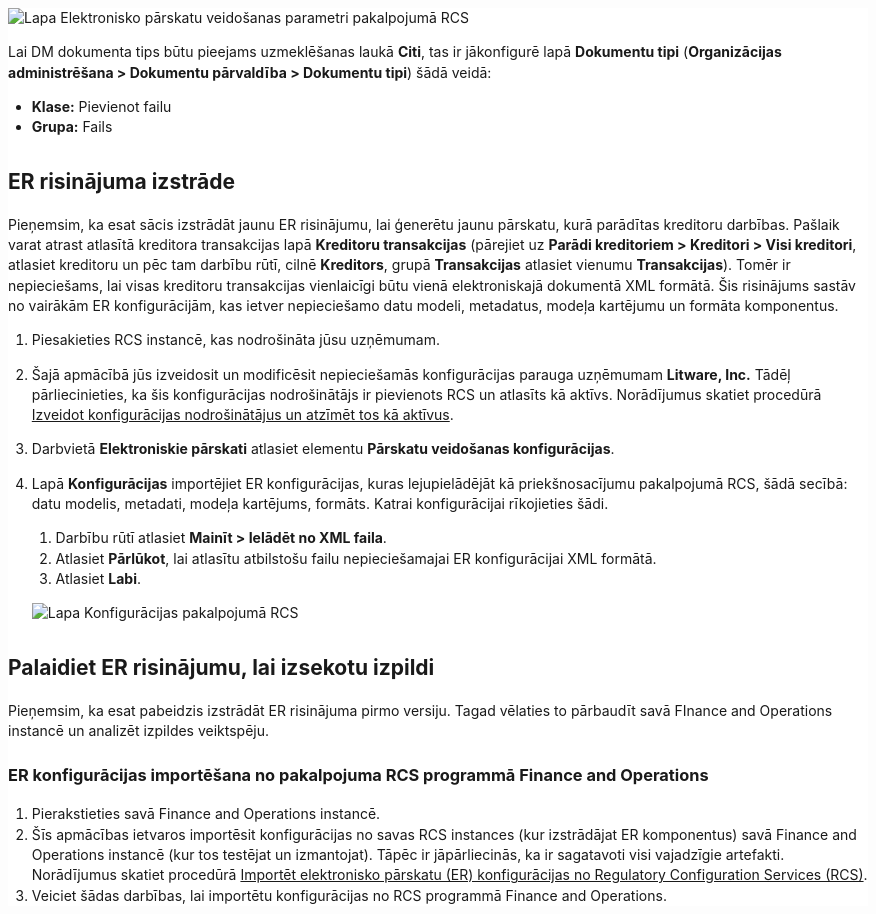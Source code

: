 ![Lapa Elektronisko pārskatu veidošanas parametri pakalpojumā RCS](./media/GER-PerfTrace-RCS-Parameters-DocumentType.png)

Lai DM dokumenta tips būtu pieejams uzmeklēšanas laukā **Citi**, tas ir jākonfigurē lapā **Dokumentu tipi** (**Organizācijas administrēšana \> Dokumentu pārvaldība \> Dokumentu tipi**) šādā veidā:

- **Klase:** Pievienot failu
- **Grupa:** Fails

## <a name="design-an-er-solution"></a>ER risinājuma izstrāde

Pieņemsim, ka esat sācis izstrādāt jaunu ER risinājumu, lai ģenerētu jaunu pārskatu, kurā parādītas kreditoru darbības. Pašlaik varat atrast atlasītā kreditora transakcijas lapā **Kreditoru transakcijas** (pārejiet uz **Parādi kreditoriem \> Kreditori \> Visi kreditori**, atlasiet kreditoru un pēc tam darbību rūtī, cilnē **Kreditors**, grupā **Transakcijas** atlasiet vienumu **Transakcijas**). Tomēr ir nepieciešams, lai visas kreditoru transakcijas vienlaicīgi būtu vienā elektroniskajā dokumentā XML formātā. Šis risinājums sastāv no vairākām ER konfigurācijām, kas ietver nepieciešamo datu modeli, metadatus, modeļa kartējumu un formāta komponentus.

1. Piesakieties RCS instancē, kas nodrošināta jūsu uzņēmumam.
2. Šajā apmācībā jūs izveidosit un modificēsit nepieciešamās konfigurācijas parauga uzņēmumam **Litware, Inc.** Tādēļ pārliecinieties, ka šis konfigurācijas nodrošinātājs ir pievienots RCS un atlasīts kā aktīvs. Norādījumus skatiet procedūrā [Izveidot konfigurācijas nodrošinātājus un atzīmēt tos kā aktīvus](https://docs.microsoft.com/dynamics365/unified-operations/dev-itpro/analytics/tasks/er-configuration-provider-mark-it-active-2016-11).
3. Darbvietā **Elektroniskie pārskati** atlasiet elementu **Pārskatu veidošanas konfigurācijas**.
4. Lapā **Konfigurācijas** importējiet ER konfigurācijas, kuras lejupielādējāt kā priekšnosacījumu pakalpojumā RCS, šādā secībā: datu modelis, metadati, modeļa kartējums, formāts. Katrai konfigurācijai rīkojieties šādi.

    1. Darbību rūtī atlasiet **Mainīt \> Ielādēt no XML faila**.
    2. Atlasiet **Pārlūkot**, lai atlasītu atbilstošu failu nepieciešamajai ER konfigurācijai XML formātā.
    3. Atlasiet **Labi**.

    ![Lapa Konfigurācijas pakalpojumā RCS](./media/GER-PerfTrace-RCS-ImportedConfigurations.png)

## <a name="run-the-er-solution-to-trace-execution"></a>Palaidiet ER risinājumu, lai izsekotu izpildi

Pieņemsim, ka esat pabeidzis izstrādāt ER risinājuma pirmo versiju. Tagad vēlaties to pārbaudīt savā FInance and Operations instancē un analizēt izpildes veiktspēju.

### <a id='import-configuration'></a>ER konfigurācijas importēšana no pakalpojuma RCS programmā Finance and Operations

1. Pierakstieties savā Finance and Operations instancē.
2. Šīs apmācības ietvaros importēsit konfigurācijas no savas RCS instances (kur izstrādājat ER komponentus) savā Finance and Operations instancē (kur tos testējat un izmantojat). Tāpēc ir jāpārliecinās, ka ir sagatavoti visi vajadzīgie artefakti. Norādījumus skatiet procedūrā [Importēt elektronisko pārskatu (ER) konfigurācijas no Regulatory Configuration Services (RCS)](https://docs.microsoft.com/dynamics365/unified-operations/dev-itpro/analytics/rcs-download-configurations).
3. Veiciet šādas darbības, lai importētu konfigurācijas no RCS programmā Finance and Operations.

